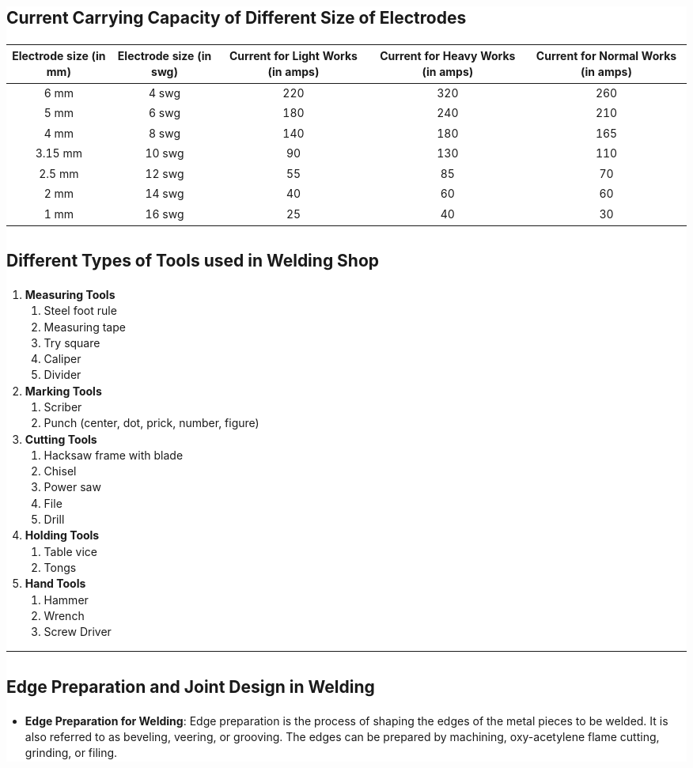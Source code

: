 
## Current Carrying Capacity of Different Size of Electrodes

| Electrode size (in mm) | Electrode size (in swg) | Current for Light Works (in amps) | Current for Heavy Works (in amps) | Current for Normal Works (in amps) |
| :----------------------: | :-----------------------: | :---------------------------------: | :---------------------------------: | :----------------------------------: |
|          6 mm          |          4 swg          |                220                |                320                |                260                |
|          5 mm          |          6 swg          |                180                |                240                |                210                |
|          4 mm          |          8 swg          |                140                |                180                |                165                |
|        3.15 mm        |         10 swg         |                90                |                130                |                110                |
|         2.5 mm         |         12 swg         |                55                |                85                |                 70                 |
|          2 mm          |         14 swg         |                40                |                60                |                 60                 |
|          1 mm          |         16 swg         |                25                |                40                |                 30                 |

## Different Types of Tools used in Welding Shop 
1. **Measuring Tools** 
    1. Steel foot rule 
    2. Measuring tape 
    3. Try square 
    4. Caliper 
    5. Divider 
2. **Marking Tools**
    1. Scriber 
    2. Punch (center, dot, prick, number, figure)
3. **Cutting Tools** 
    1. Hacksaw frame with blade 
    2. Chisel 
    3. Power saw 
    4. File 
    5. Drill 
4. **Holding Tools**
    1. Table vice 
    2. Tongs 
5. **Hand Tools**
    1. Hammer 
    2. Wrench 
    3. Screw Driver 

----------

## Edge Preparation and Joint Design in Welding 
- **Edge Preparation for Welding**: Edge preparation is the process of shaping the edges of the metal pieces to be welded. It is also referred to as beveling, veering, or grooving. The edges can be prepared by machining, oxy-acetylene flame cutting, grinding, or filing.
